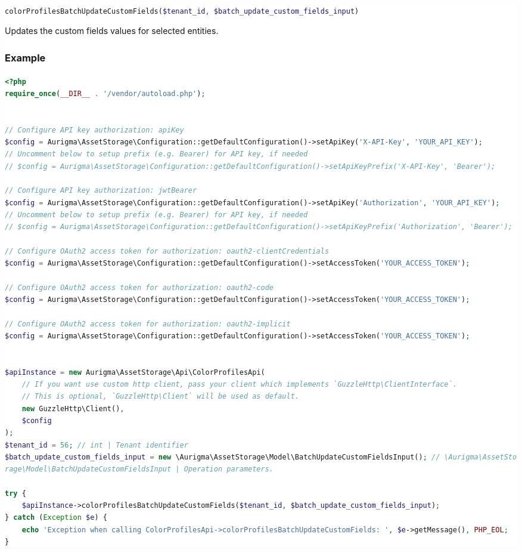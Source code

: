 ```php
colorProfilesBatchUpdateCustomFields($tenant_id, $batch_update_custom_fields_input)
```

Updates the custom fields values for selected entities.

### Example

```php
<?php
require_once(__DIR__ . '/vendor/autoload.php');


// Configure API key authorization: apiKey
$config = Aurigma\AssetStorage\Configuration::getDefaultConfiguration()->setApiKey('X-API-Key', 'YOUR_API_KEY');
// Uncomment below to setup prefix (e.g. Bearer) for API key, if needed
// $config = Aurigma\AssetStorage\Configuration::getDefaultConfiguration()->setApiKeyPrefix('X-API-Key', 'Bearer');

// Configure API key authorization: jwtBearer
$config = Aurigma\AssetStorage\Configuration::getDefaultConfiguration()->setApiKey('Authorization', 'YOUR_API_KEY');
// Uncomment below to setup prefix (e.g. Bearer) for API key, if needed
// $config = Aurigma\AssetStorage\Configuration::getDefaultConfiguration()->setApiKeyPrefix('Authorization', 'Bearer');

// Configure OAuth2 access token for authorization: oauth2-clientCredentials
$config = Aurigma\AssetStorage\Configuration::getDefaultConfiguration()->setAccessToken('YOUR_ACCESS_TOKEN');

// Configure OAuth2 access token for authorization: oauth2-code
$config = Aurigma\AssetStorage\Configuration::getDefaultConfiguration()->setAccessToken('YOUR_ACCESS_TOKEN');

// Configure OAuth2 access token for authorization: oauth2-implicit
$config = Aurigma\AssetStorage\Configuration::getDefaultConfiguration()->setAccessToken('YOUR_ACCESS_TOKEN');


$apiInstance = new Aurigma\AssetStorage\Api\ColorProfilesApi(
    // If you want use custom http client, pass your client which implements `GuzzleHttp\ClientInterface`.
    // This is optional, `GuzzleHttp\Client` will be used as default.
    new GuzzleHttp\Client(),
    $config
);
$tenant_id = 56; // int | Tenant identifier
$batch_update_custom_fields_input = new \Aurigma\AssetStorage\Model\BatchUpdateCustomFieldsInput(); // \Aurigma\AssetStorage\Model\BatchUpdateCustomFieldsInput | Operation parameters.

try {
    $apiInstance->colorProfilesBatchUpdateCustomFields($tenant_id, $batch_update_custom_fields_input);
} catch (Exception $e) {
    echo 'Exception when calling ColorProfilesApi->colorProfilesBatchUpdateCustomFields: ', $e->getMessage(), PHP_EOL;
}
```
